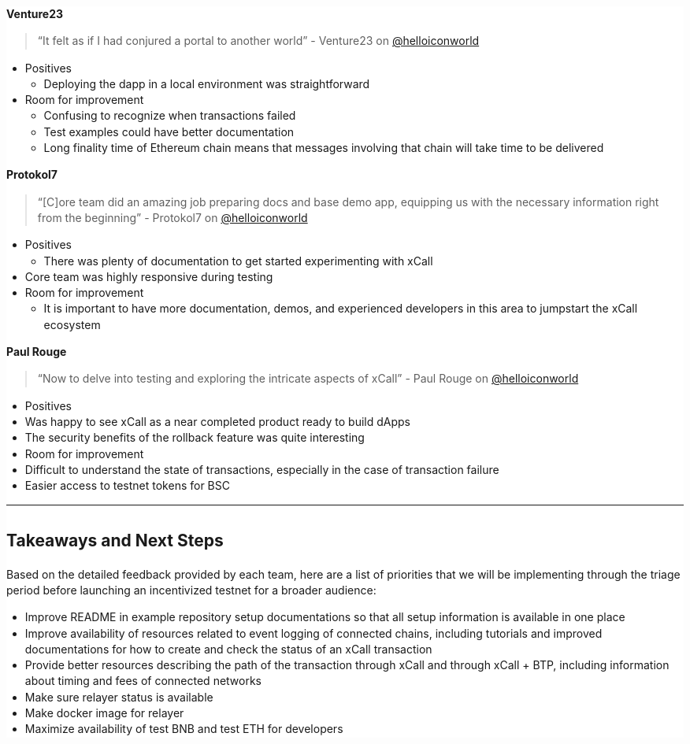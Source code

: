 

**Venture23**
> “It felt as if I had conjured a portal to another world” - Venture23 on [@helloiconworld](https://twitter.com/helloiconworld/status/1673662604219121666?s=20)
- Positives
    - Deploying the dapp in a local environment was straightforward
- Room for improvement
    - Confusing to recognize when transactions failed
    - Test examples could have better documentation
    - Long finality time of Ethereum chain means that messages involving that chain will take time to be delivered



**Protokol7**
> “[C]ore team did an amazing job preparing docs and base demo app, equipping us with the necessary information right from the beginning” - Protokol7 on [@helloiconworld](https://twitter.com/helloiconworld/status/1668589106627235840?s=20)
- Positives
    - There was plenty of documentation to get started experimenting with xCall
-    Core team was highly responsive during testing 
- Room for improvement
    - It is important to have more documentation, demos, and experienced developers in this area to jumpstart the xCall ecosystem



**Paul Rouge**
> “Now to delve into testing and exploring the intricate aspects of xCall” - Paul Rouge on [@helloiconworld](https://twitter.com/helloiconworld/status/1666958338012360705?s=20)
- Positives
-   Was happy to see xCall as a near completed product ready to build dApps
-   The security benefits of the rollback feature was quite interesting 
- Room for improvement 
-   Difficult to understand the state of transactions, especially in the case of transaction failure
-   Easier access to testnet tokens for BSC 

---

## Takeaways and Next Steps

Based on the detailed feedback provided by each team, here are a list of priorities that we will be implementing through the triage period before launching an incentivized testnet for a broader audience: 
- Improve README in example repository setup documentations so that all setup information is available in one place
- Improve availability of resources related to event logging of connected chains, including tutorials and improved documentations for how to create and check the status of an xCall transaction
- Provide better resources describing the path of the transaction through xCall and through xCall + BTP, including information about timing and fees of connected networks
- Make sure relayer status is available
- Make docker image for relayer
- Maximize availability of test BNB and test ETH for developers
